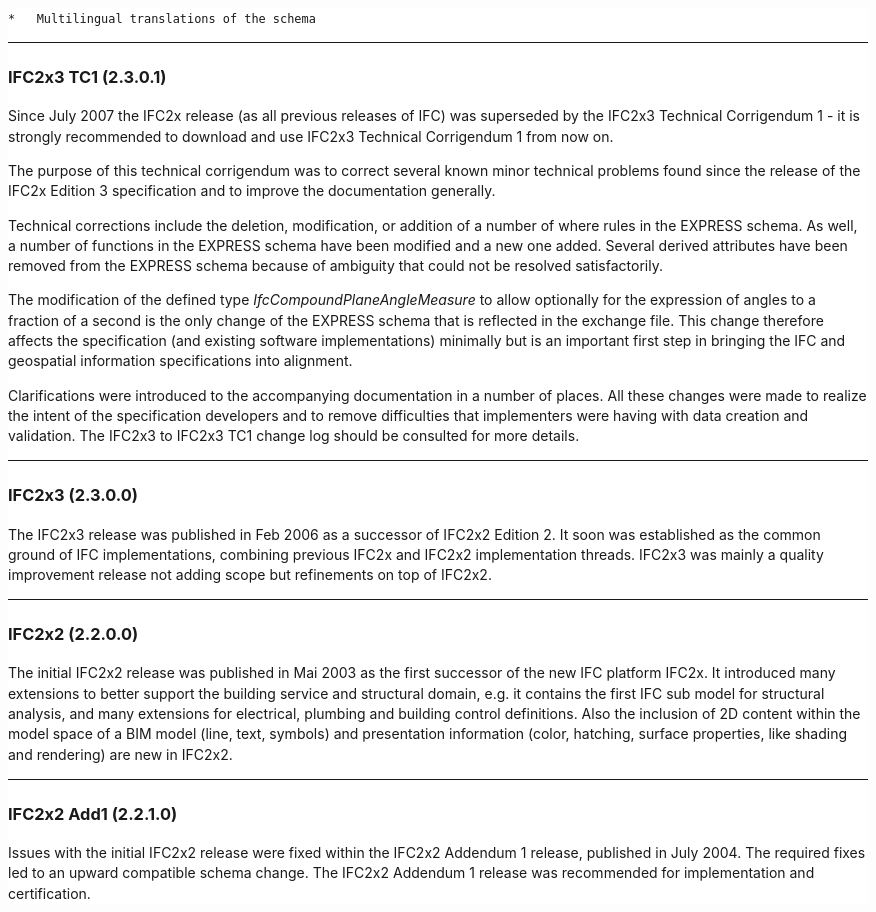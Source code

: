     *   Multilingual translations of the schema

* * *

### IFC2x3 TC1 (2.3.0.1)

Since July 2007 the IFC2x release (as all previous releases of IFC) was superseded by the IFC2x3 Technical Corrigendum 1 - it is strongly recommended to download and use IFC2x3 Technical Corrigendum 1 from now on.

The purpose of this technical corrigendum was to correct several known minor technical problems found since the release of the IFC2x Edition 3 specification and to improve the documentation generally.

Technical corrections include the deletion, modification, or addition of a number of where rules in the EXPRESS schema. As well, a number of functions in the EXPRESS schema have been modified and a new one added. Several derived attributes have been removed from the EXPRESS schema because of ambiguity that could not be resolved satisfactorily.

The modification of the defined type _IfcCompoundPlaneAngleMeasure_ to allow optionally for the expression of angles to a fraction of a second is the only change of the EXPRESS schema that is reflected in the exchange file. This change therefore affects the specification (and existing software implementations) minimally but is an important first step in bringing the IFC and geospatial information specifications into alignment.

Clarifications were introduced to the accompanying documentation in a number of places. All these changes were made to realize the intent of the specification developers and to remove difficulties that implementers were having with data creation and validation. The IFC2x3 to IFC2x3 TC1 change log should be consulted for more details.

* * *

### IFC2x3 (2.3.0.0)

The IFC2x3 release was published in Feb 2006 as a successor of IFC2x2 Edition 2. It soon was established as the common ground of IFC implementations, combining previous IFC2x and IFC2x2 implementation threads. IFC2x3 was mainly a quality improvement release not adding scope but refinements on top of IFC2x2.

* * *

### IFC2x2 (2.2.0.0)

The initial IFC2x2 release was published in Mai 2003 as the first successor of the new IFC platform IFC2x. It introduced many extensions to better support the building service and structural domain, e.g. it contains the first IFC sub model for structural analysis, and many extensions for electrical, plumbing and building control definitions. Also the inclusion of 2D content within the model space of a BIM model (line, text, symbols) and presentation information (color, hatching, surface properties, like shading and rendering) are new in IFC2x2.

* * *

### IFC2x2 Add1 (2.2.1.0)

Issues with the initial IFC2x2 release were fixed within the IFC2x2 Addendum 1 release, published in July 2004. The required fixes led to an upward compatible schema change. The IFC2x2 Addendum 1 release was recommended for implementation and certification.
